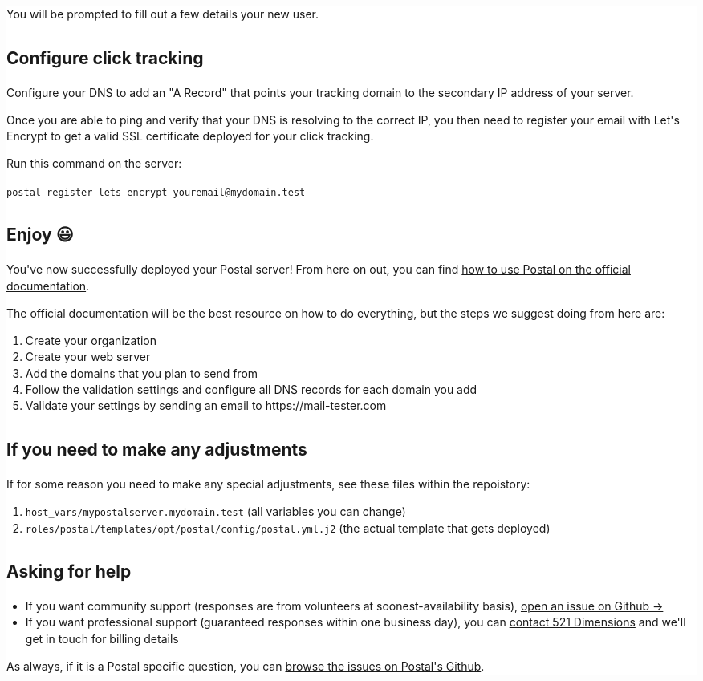 You will be prompted to fill out a few details your new user.

## Configure click tracking
Configure your DNS to add an "A Record" that points your tracking domain to the secondary IP address of your server.

Once you are able to ping and verify that your DNS is resolving to the correct IP, you then need to register your email with Let's Encrypt to get a valid SSL certificate deployed for your click tracking.

Run this command on the server:
```sh
postal register-lets-encrypt youremail@mydomain.test
```

## Enjoy 😃
You've now successfully deployed your Postal server! From here on out, you can find [how to use Postal on the official documentation](https://github.com/atech/postal/wiki).

The official documentation will be the best resource on how to do everything, but the steps we suggest doing from here are:
1. Create your organization
1. Create your web server
1. Add the domains that you plan to send from
1. Follow the validation settings and configure all DNS records for each domain you add
1. Validate your settings by sending an email to https://mail-tester.com

## If you need to make any adjustments
If for some reason you need to make any special adjustments, see these files within the repoistory:

1. `host_vars/mypostalserver.mydomain.test` (all variables you can change)
1. `roles/postal/templates/opt/postal/config/postal.yml.j2` (the actual template that gets deployed)

## Asking for help
* If you want community support (responses are from volunteers at soonest-availability basis), [open an issue on Github &rarr;](https://github.com/521dimensions/ansible-postal/issues/new)
* If you want professional support (guaranteed responses within one business day), you can [contact 521 Dimensions](https://521dimensions.com/contact-us) and we'll get in touch for billing details

As always, if it is a Postal specific question, you can [browse the issues on Postal's Github](https://github.com/atech/postal/issues).